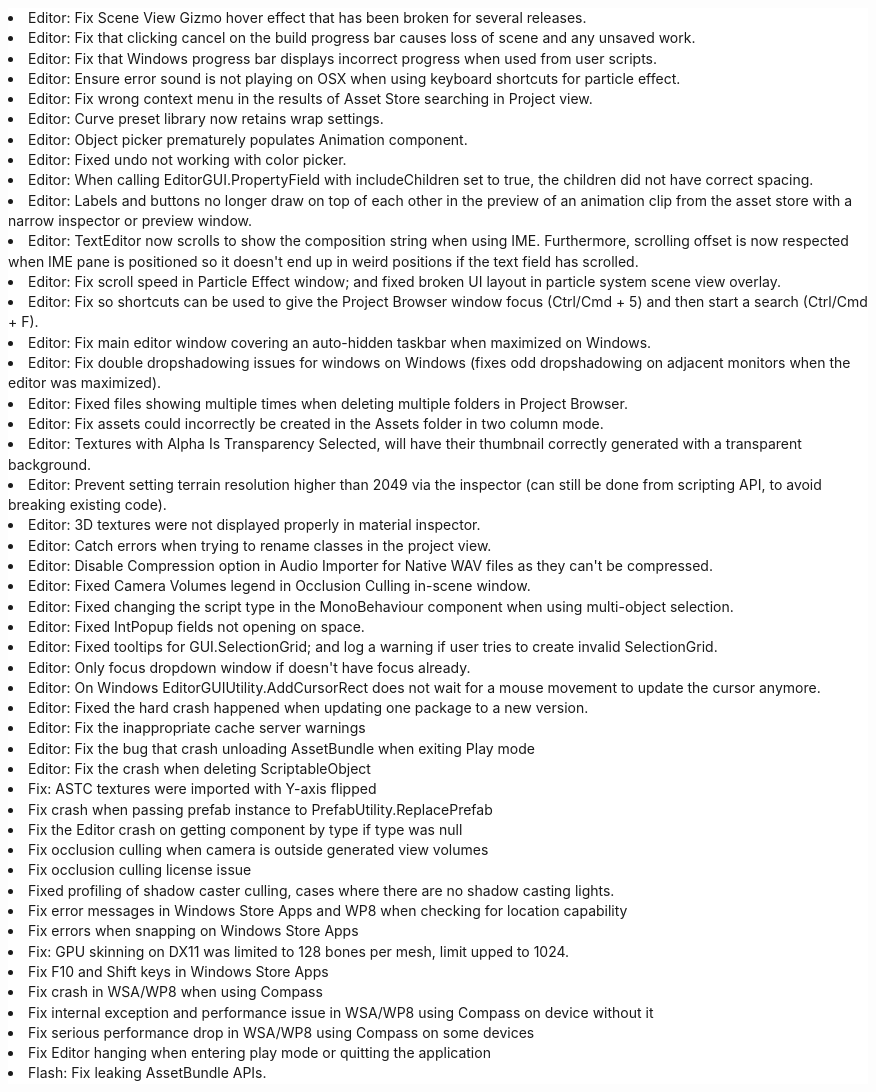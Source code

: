 <li>Editor: Fix Scene View Gizmo hover effect that has been broken for several releases.</li>
<li>Editor: Fix that clicking cancel on the build progress bar causes loss of scene and any unsaved work.</li>
<li>Editor: Fix that Windows progress bar displays incorrect progress when used from user scripts.</li>
<li>Editor: Ensure error sound is not playing on OSX when using keyboard shortcuts for particle effect. </li>
<li>Editor: Fix wrong context menu in the results of Asset Store searching in Project view.</li>
<li>Editor: Curve preset library now retains wrap settings.</li>
<li>Editor: Object picker prematurely populates Animation component.</li>
<li>Editor: Fixed undo not working with color picker.</li>
<li>Editor: When calling EditorGUI.PropertyField with includeChildren set to true, the children did not have correct spacing.</li>
<li>Editor: Labels and buttons no longer draw on top of each other in the preview of an animation clip from the asset store with a narrow inspector or preview window.</li>
<li>Editor: TextEditor now scrolls to show the composition string when using IME. Furthermore, scrolling offset is now respected when IME pane is positioned so it doesn't end up in weird positions if the text field has scrolled.</li>
<li>Editor: Fix scroll speed in Particle Effect window; and fixed broken UI layout in particle system scene view overlay.</li>
<li>Editor: Fix so shortcuts can be used to give the Project Browser window focus (Ctrl/Cmd + 5) and then start a search (Ctrl/Cmd + F).</li>
<li>Editor: Fix main editor window covering an auto-hidden taskbar when maximized on Windows.</li>
<li>Editor: Fix double dropshadowing issues for windows on Windows (fixes odd dropshadowing on adjacent monitors when the editor was maximized).</li>
<li>Editor: Fixed files showing multiple times when deleting multiple folders in Project Browser.</li>
<li>Editor: Fix assets could incorrectly be created in the Assets folder in two column mode.</li>
<li>Editor: Textures with Alpha Is Transparency Selected, will have their thumbnail correctly generated with a transparent background.</li>
<li>Editor: Prevent setting terrain resolution higher than 2049 via the inspector (can still be done from scripting API, to avoid breaking existing code).</li>
<li>Editor: 3D textures were not displayed properly in material inspector.</li>
<li>Editor: Catch errors when trying to rename classes in the project view.</li>
<li>Editor: Disable Compression option in Audio Importer for Native WAV files as they can't be compressed.</li>
<li>Editor: Fixed Camera Volumes legend in Occlusion Culling in-scene window.</li>
<li>Editor: Fixed changing the script type in the MonoBehaviour component when using multi-object selection.</li>
<li>Editor: Fixed IntPopup fields not opening on space.</li>
<li>Editor: Fixed tooltips for GUI.SelectionGrid; and log a warning if user tries to create invalid SelectionGrid.</li>
<li>Editor: Only focus dropdown window if doesn't have focus already.</li>
<li>Editor: On Windows EditorGUIUtility.AddCursorRect does not wait for a mouse movement to update the cursor anymore.</li>
<li>Editor: Fixed the hard crash happened when updating one package to a new version.</li>
<li>Editor: Fix the inappropriate cache server warnings</li>
<li>Editor: Fix the bug that crash unloading AssetBundle when exiting Play mode</li>
<li>Editor: Fix the crash when deleting ScriptableObject</li>
<li>Fix: ASTC textures were imported with Y-axis flipped</li>
<li>Fix crash when passing prefab instance to PrefabUtility.ReplacePrefab</li>
<li>Fix the Editor crash on getting component by type if type was null</li>
<li>Fix occlusion culling when camera is outside generated view volumes  </li>
<li>Fix occlusion culling license issue</li>
<li>Fixed profiling of shadow caster culling, cases where there are no shadow casting lights. </li>
<li>Fix error messages in Windows Store Apps and WP8 when checking for location capability</li>
<li>Fix errors when snapping on Windows Store Apps</li>
<li>Fix: GPU skinning on DX11 was limited to 128 bones per mesh, limit upped to 1024.</li>
<li>Fix F10 and Shift keys in Windows Store Apps</li>
<li>Fix crash in WSA/WP8 when using Compass</li>
<li>Fix internal exception and performance issue in WSA/WP8 using Compass on device without it</li>
<li>Fix serious performance drop in WSA/WP8 using Compass on some devices</li>
<li>Fix Editor hanging when entering play mode or quitting the application</li>
<li>Flash: Fix leaking AssetBundle APIs.</li>
